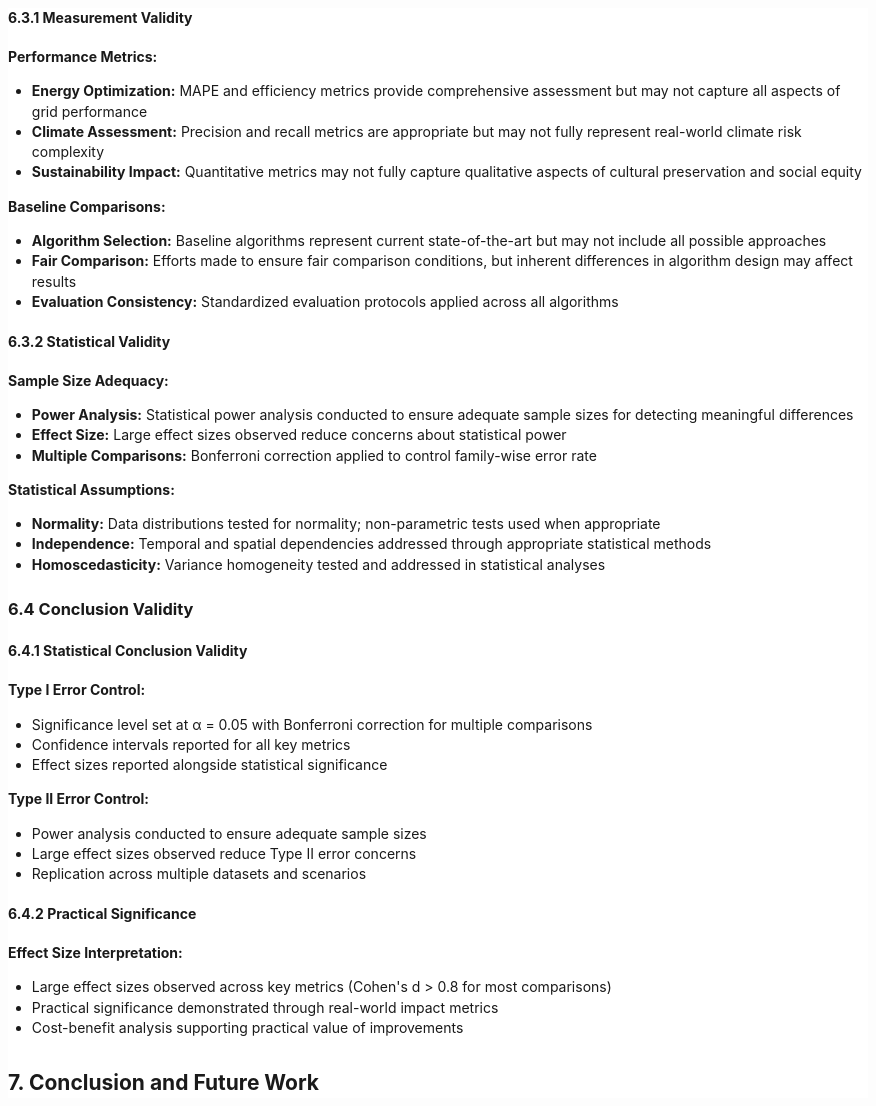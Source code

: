 #### 6.3.1 Measurement Validity

**Performance Metrics:**
- **Energy Optimization:** MAPE and efficiency metrics provide comprehensive assessment but may not capture all aspects of grid performance
- **Climate Assessment:** Precision and recall metrics are appropriate but may not fully represent real-world climate risk complexity
- **Sustainability Impact:** Quantitative metrics may not fully capture qualitative aspects of cultural preservation and social equity

**Baseline Comparisons:**
- **Algorithm Selection:** Baseline algorithms represent current state-of-the-art but may not include all possible approaches
- **Fair Comparison:** Efforts made to ensure fair comparison conditions, but inherent differences in algorithm design may affect results
- **Evaluation Consistency:** Standardized evaluation protocols applied across all algorithms

#### 6.3.2 Statistical Validity

**Sample Size Adequacy:**
- **Power Analysis:** Statistical power analysis conducted to ensure adequate sample sizes for detecting meaningful differences
- **Effect Size:** Large effect sizes observed reduce concerns about statistical power
- **Multiple Comparisons:** Bonferroni correction applied to control family-wise error rate

**Statistical Assumptions:**
- **Normality:** Data distributions tested for normality; non-parametric tests used when appropriate
- **Independence:** Temporal and spatial dependencies addressed through appropriate statistical methods
- **Homoscedasticity:** Variance homogeneity tested and addressed in statistical analyses

### 6.4 Conclusion Validity

#### 6.4.1 Statistical Conclusion Validity

**Type I Error Control:**
- Significance level set at α = 0.05 with Bonferroni correction for multiple comparisons
- Confidence intervals reported for all key metrics
- Effect sizes reported alongside statistical significance

**Type II Error Control:**
- Power analysis conducted to ensure adequate sample sizes
- Large effect sizes observed reduce Type II error concerns
- Replication across multiple datasets and scenarios

#### 6.4.2 Practical Significance

**Effect Size Interpretation:**
- Large effect sizes observed across key metrics (Cohen's d > 0.8 for most comparisons)
- Practical significance demonstrated through real-world impact metrics
- Cost-benefit analysis supporting practical value of improvements

## 7. Conclusion and Future Work
